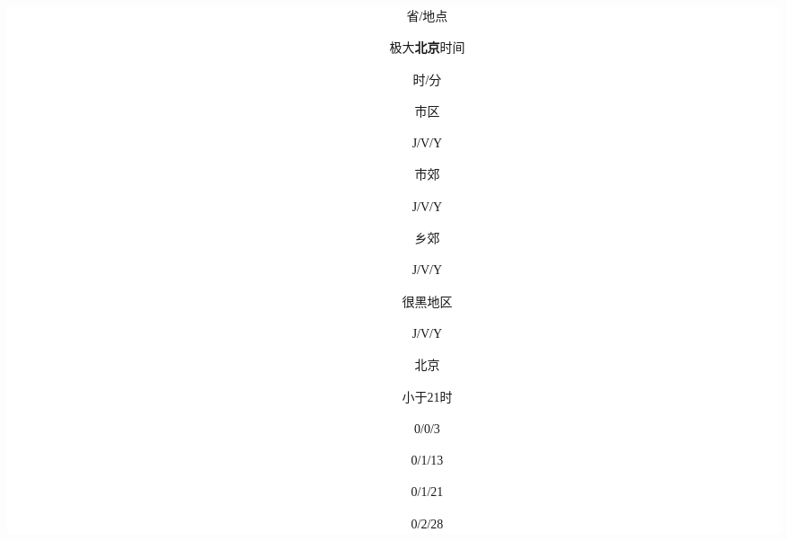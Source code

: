 <p style="text-align:center;">                   <span style="font-family:宋体;font-size:14px;">省/地点</span></p>
</td>
<td width="138" valign="center" style="background-color:#FFFFFF;">
<p style="text-align:center;">                   <span style="font-family:宋体, SimSun;"><span style="font-family:宋体;font-size:14px;">极大</span><span style="font-family:宋体;font-weight:bold;font-size:14px;">北京</span><span style="font-family:宋体;font-size:14px;">时间</span></span></p>
<p style="text-align:center;">                   <span style="font-size:14px;font-family:宋体, SimSun;">时/分</span></p>
</td>
<td width="138" valign="center" style="background-color:#FFFFFF;">
<p style="text-align:center;">                   <span style="font-size:14px;font-family:宋体, SimSun;">市区</span></p>
<p style="text-align:center;">                   <span style="font-size:14px;font-family:宋体, SimSun;">J/V/Y</span></p>
</td>
<td width="138" valign="center" style="background-color:#FFFFFF;">
<p style="text-align:center;">                   <span style="font-size:14px;font-family:宋体, SimSun;">市郊</span></p>
<p style="text-align:center;">                   <span style="font-size:14px;font-family:宋体, SimSun;">J/V/Y</span></p>
</td>
<td width="138" valign="center" style="background-color:#FFFFFF;">
<p style="text-align:center;">                   <span style="font-size:14px;font-family:宋体, SimSun;">乡郊</span></p>
<p style="text-align:center;">                   <span style="font-size:14px;font-family:宋体, SimSun;">J/V/Y</span></p>
</td>
<td width="138" valign="center" style="background-color:#FFFFFF;">
<p style="text-align:center;">                   <span style="font-size:14px;font-family:宋体, SimSun;">很黑地区</span></p>
<p style="text-align:center;">                   <span style="font-size:14px;font-family:宋体, SimSun;">J/V/Y</span></p>
</td>
</tr>
<tr>
<td width="138" valign="center" style="background-color:#FFFFFF;">
<p style="text-align:center;">                   <span style="font-size:14px;font-family:宋体, SimSun;">北京</span></p>
</td>
<td width="138" valign="center" style="background-color:#FFFFFF;">
<p style="text-align:center;">                   <span style="font-size:14px;font-family:宋体, SimSun;">小于21时</span></p>
</td>
<td width="138" valign="center" style="background-color:#FFFFFF;">
<p style="text-align:center;">                   <span style="font-size:14px;font-family:宋体, SimSun;">0/0/3</span></p>
</td>
<td width="138" valign="center" style="background-color:#FFFFFF;">
<p style="text-align:center;">                   <span style="font-size:14px;font-family:宋体, SimSun;">0/1/13</span></p>
</td>
<td width="138" valign="center" style="background-color:#FFFFFF;">
<p style="text-align:center;">                   <span style="font-size:14px;font-family:宋体, SimSun;">0/1/21</span></p>
</td>
<td width="138" valign="center" style="background-color:#FFFFFF;">
<p style="text-align:center;">                   <span style="font-size:14px;font-family:宋体, SimSun;">0/2/28</span></p>
</td>
</tr>
<tr>
<td width="138" valign="center" style="background-color:#FFFFFF;">